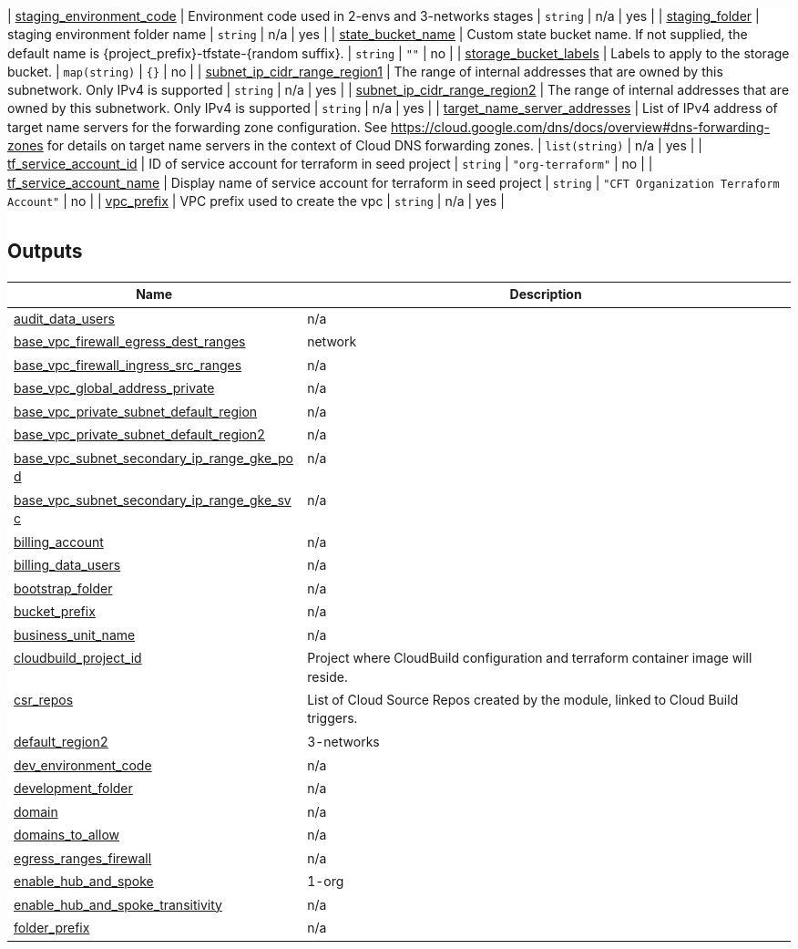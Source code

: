 | <a name="input_staging_environment_code"></a> [staging\_environment\_code](#input\_staging\_environment\_code) | Environment code used in 2-envs and 3-networks stages | `string` | n/a | yes |
| <a name="input_staging_folder"></a> [staging\_folder](#input\_staging\_folder) | staging environment folder name | `string` | n/a | yes |
| <a name="input_state_bucket_name"></a> [state\_bucket\_name](#input\_state\_bucket\_name) | Custom state bucket name. If not supplied, the default name is {project\_prefix}-tfstate-{random suffix}. | `string` | `""` | no |
| <a name="input_storage_bucket_labels"></a> [storage\_bucket\_labels](#input\_storage\_bucket\_labels) | Labels to apply to the storage bucket. | `map(string)` | `{}` | no |
| <a name="input_subnet_ip_cidr_range_region1"></a> [subnet\_ip\_cidr\_range\_region1](#input\_subnet\_ip\_cidr\_range\_region1) | The range of internal addresses that are owned by this subnetwork. Only IPv4 is supported | `string` | n/a | yes |
| <a name="input_subnet_ip_cidr_range_region2"></a> [subnet\_ip\_cidr\_range\_region2](#input\_subnet\_ip\_cidr\_range\_region2) | The range of internal addresses that are owned by this subnetwork. Only IPv4 is supported | `string` | n/a | yes |
| <a name="input_target_name_server_addresses"></a> [target\_name\_server\_addresses](#input\_target\_name\_server\_addresses) | List of IPv4 address of target name servers for the forwarding zone configuration. See https://cloud.google.com/dns/docs/overview#dns-forwarding-zones for details on target name servers in the context of Cloud DNS forwarding zones. | `list(string)` | n/a | yes |
| <a name="input_tf_service_account_id"></a> [tf\_service\_account\_id](#input\_tf\_service\_account\_id) | ID of service account for terraform in seed project | `string` | `"org-terraform"` | no |
| <a name="input_tf_service_account_name"></a> [tf\_service\_account\_name](#input\_tf\_service\_account\_name) | Display name of service account for terraform in seed project | `string` | `"CFT Organization Terraform Account"` | no |
| <a name="input_vpc_prefix"></a> [vpc\_prefix](#input\_vpc\_prefix) | VPC prefix used to create the vpc | `string` | n/a | yes |

## Outputs

| Name | Description |
|------|-------------|
| <a name="output_audit_data_users"></a> [audit\_data\_users](#output\_audit\_data\_users) | n/a |
| <a name="output_base_vpc_firewall_egress_dest_ranges"></a> [base\_vpc\_firewall\_egress\_dest\_ranges](#output\_base\_vpc\_firewall\_egress\_dest\_ranges) | network |
| <a name="output_base_vpc_firewall_ingress_src_ranges"></a> [base\_vpc\_firewall\_ingress\_src\_ranges](#output\_base\_vpc\_firewall\_ingress\_src\_ranges) | n/a |
| <a name="output_base_vpc_global_address_private"></a> [base\_vpc\_global\_address\_private](#output\_base\_vpc\_global\_address\_private) | n/a |
| <a name="output_base_vpc_private_subnet_default_region"></a> [base\_vpc\_private\_subnet\_default\_region](#output\_base\_vpc\_private\_subnet\_default\_region) | n/a |
| <a name="output_base_vpc_private_subnet_default_region2"></a> [base\_vpc\_private\_subnet\_default\_region2](#output\_base\_vpc\_private\_subnet\_default\_region2) | n/a |
| <a name="output_base_vpc_subnet_secondary_ip_range_gke_pod"></a> [base\_vpc\_subnet\_secondary\_ip\_range\_gke\_pod](#output\_base\_vpc\_subnet\_secondary\_ip\_range\_gke\_pod) | n/a |
| <a name="output_base_vpc_subnet_secondary_ip_range_gke_svc"></a> [base\_vpc\_subnet\_secondary\_ip\_range\_gke\_svc](#output\_base\_vpc\_subnet\_secondary\_ip\_range\_gke\_svc) | n/a |
| <a name="output_billing_account"></a> [billing\_account](#output\_billing\_account) | n/a |
| <a name="output_billing_data_users"></a> [billing\_data\_users](#output\_billing\_data\_users) | n/a |
| <a name="output_bootstrap_folder"></a> [bootstrap\_folder](#output\_bootstrap\_folder) | n/a |
| <a name="output_bucket_prefix"></a> [bucket\_prefix](#output\_bucket\_prefix) | n/a |
| <a name="output_business_unit_name"></a> [business\_unit\_name](#output\_business\_unit\_name) | n/a |
| <a name="output_cloudbuild_project_id"></a> [cloudbuild\_project\_id](#output\_cloudbuild\_project\_id) | Project where CloudBuild configuration and terraform container image will reside. |
| <a name="output_csr_repos"></a> [csr\_repos](#output\_csr\_repos) | List of Cloud Source Repos created by the module, linked to Cloud Build triggers. |
| <a name="output_default_region2"></a> [default\_region2](#output\_default\_region2) | 3-networks |
| <a name="output_dev_environment_code"></a> [dev\_environment\_code](#output\_dev\_environment\_code) | n/a |
| <a name="output_development_folder"></a> [development\_folder](#output\_development\_folder) | n/a |
| <a name="output_domain"></a> [domain](#output\_domain) | n/a |
| <a name="output_domains_to_allow"></a> [domains\_to\_allow](#output\_domains\_to\_allow) | n/a |
| <a name="output_egress_ranges_firewall"></a> [egress\_ranges\_firewall](#output\_egress\_ranges\_firewall) | n/a |
| <a name="output_enable_hub_and_spoke"></a> [enable\_hub\_and\_spoke](#output\_enable\_hub\_and\_spoke) | 1-org |
| <a name="output_enable_hub_and_spoke_transitivity"></a> [enable\_hub\_and\_spoke\_transitivity](#output\_enable\_hub\_and\_spoke\_transitivity) | n/a |
| <a name="output_folder_prefix"></a> [folder\_prefix](#output\_folder\_prefix) | n/a |